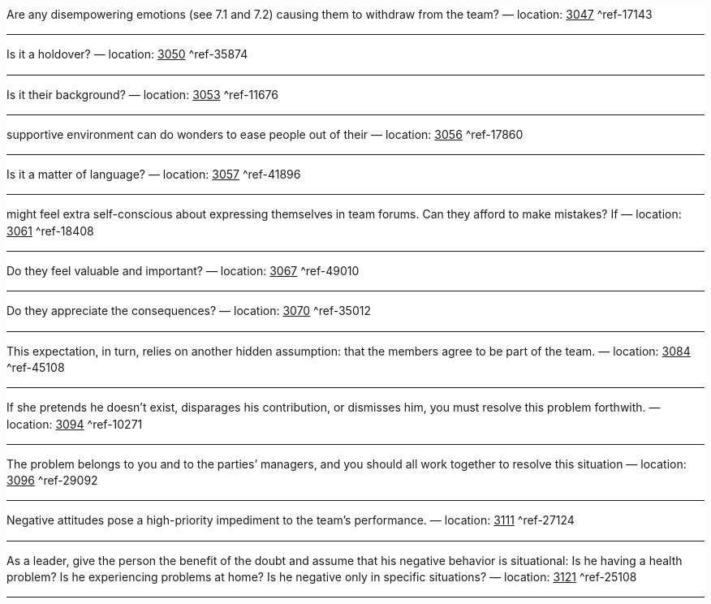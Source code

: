 Are any disempowering emotions (see 7.1 and 7.2) causing them to withdraw from the team? — location: [3047](kindle://book?action=open&asin=B0091JZSUS&location=3047) ^ref-17143

---
Is it a holdover? — location: [3050](kindle://book?action=open&asin=B0091JZSUS&location=3050) ^ref-35874

---
Is it their background? — location: [3053](kindle://book?action=open&asin=B0091JZSUS&location=3053) ^ref-11676

---
supportive environment can do wonders to ease people out of their — location: [3056](kindle://book?action=open&asin=B0091JZSUS&location=3056) ^ref-17860

---
Is it a matter of language? — location: [3057](kindle://book?action=open&asin=B0091JZSUS&location=3057) ^ref-41896

---
might feel extra self-conscious about expressing themselves in team forums. Can they afford to make mistakes? If — location: [3061](kindle://book?action=open&asin=B0091JZSUS&location=3061) ^ref-18408

---
Do they feel valuable and important? — location: [3067](kindle://book?action=open&asin=B0091JZSUS&location=3067) ^ref-49010

---
Do they appreciate the consequences? — location: [3070](kindle://book?action=open&asin=B0091JZSUS&location=3070) ^ref-35012

---
This expectation, in turn, relies on another hidden assumption: that the members agree to be part of the team. — location: [3084](kindle://book?action=open&asin=B0091JZSUS&location=3084) ^ref-45108

---
If she pretends he doesn’t exist, disparages his contribution, or dismisses him, you must resolve this problem forthwith. — location: [3094](kindle://book?action=open&asin=B0091JZSUS&location=3094) ^ref-10271

---
The problem belongs to you and to the parties’ managers, and you should all work together to resolve this situation — location: [3096](kindle://book?action=open&asin=B0091JZSUS&location=3096) ^ref-29092

---
Negative attitudes pose a high-priority impediment to the team’s performance. — location: [3111](kindle://book?action=open&asin=B0091JZSUS&location=3111) ^ref-27124

---
As a leader, give the person the benefit of the doubt and assume that his negative behavior is situational: Is he having a health problem? Is he experiencing problems at home? Is he negative only in specific situations? — location: [3121](kindle://book?action=open&asin=B0091JZSUS&location=3121) ^ref-25108

---